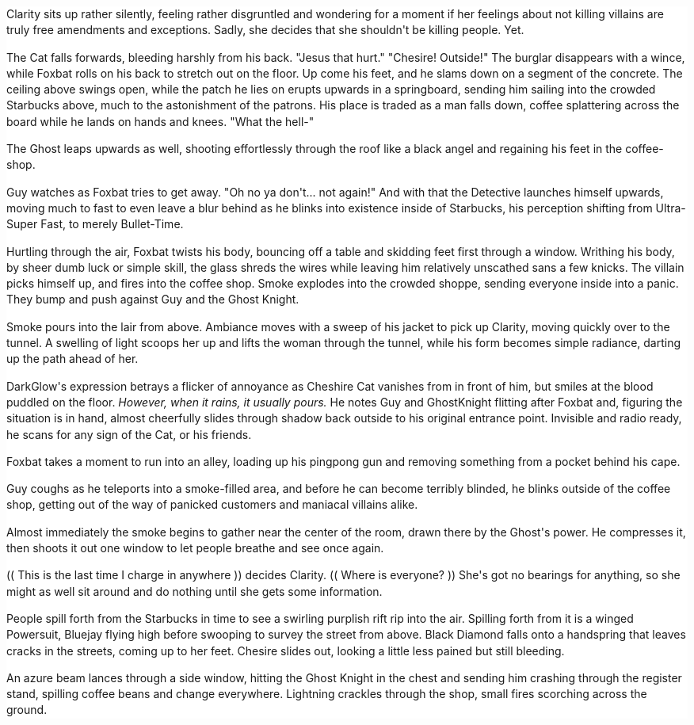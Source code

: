 Clarity sits up rather silently, feeling rather disgruntled and wondering for a moment if her feelings about not killing villains are truly free amendments and exceptions. Sadly, she decides that she shouldn't be killing people. Yet.

The Cat falls forwards, bleeding harshly from his back. "Jesus that hurt." "Chesire! Outside!" The burglar disappears with a wince, while Foxbat rolls on his back to stretch out on the floor. Up come his feet, and he slams down on a segment of the concrete. The ceiling above swings open, while the patch he lies on erupts upwards in a springboard, sending him sailing into the crowded Starbucks above, much to the astonishment of the patrons. His place is traded as a man falls down, coffee splattering across the board while he lands on hands and knees. "What the hell-"

The Ghost leaps upwards as well, shooting effortlessly through the roof like a black angel and regaining his feet in the coffee-shop.

Guy watches as Foxbat tries to get away. "Oh no ya don't... not again!" And with that the Detective launches himself upwards, moving much to fast to even leave a blur behind as he blinks into existence inside of Starbucks, his perception shifting from Ultra-Super Fast, to merely Bullet-Time.

Hurtling through the air, Foxbat twists his body, bouncing off a table and skidding feet first through a window. Writhing his body, by sheer dumb luck or simple skill, the glass shreds the wires while leaving him relatively unscathed sans a few knicks. The villain picks himself up, and fires into the coffee shop. Smoke explodes into the crowded shoppe, sending everyone inside into a panic. They bump and push against Guy and the Ghost Knight.

Smoke pours into the lair from above. Ambiance moves with a sweep of his jacket to pick up Clarity, moving quickly over to the tunnel. A swelling of light scoops her up and lifts the woman through the tunnel, while his form becomes simple radiance, darting up the path ahead of her.

DarkGlow's expression betrays a flicker of annoyance as Cheshire Cat vanishes from in front of him, but smiles at the blood puddled on the floor. _However, when it rains, it usually pours._ He notes Guy and GhostKnight flitting after Foxbat and, figuring the situation is in hand, almost cheerfully slides through shadow back outside to his original entrance point. Invisible and radio ready, he scans for any sign of the Cat, or his friends.

Foxbat takes a moment to run into an alley, loading up his pingpong gun and removing something from a pocket behind his cape.

Guy coughs as he teleports into a smoke-filled area, and before he can become terribly blinded, he blinks outside of the coffee shop, getting out of the way of panicked customers and maniacal villains alike.

Almost immediately the smoke begins to gather near the center of the room, drawn there by the Ghost's power. He compresses it, then shoots it out one window to let people breathe and see once again.

(( This is the last time I charge in anywhere )) decides Clarity. (( Where is everyone? )) She's got no bearings for anything, so she might as well sit around and do nothing until she gets some information.

People spill forth from the Starbucks in time to see a swirling purplish rift rip into the air. Spilling forth from it is a winged Powersuit, Bluejay flying high before swooping to survey the street from above. Black Diamond falls onto a handspring that leaves cracks in the streets, coming up to her feet. Chesire slides out, looking a little less pained but still bleeding.

An azure beam lances through a side window, hitting the Ghost Knight in the chest and sending him crashing through the register stand, spilling coffee beans and change everywhere. Lightning crackles through the shop, small fires scorching across the ground.
